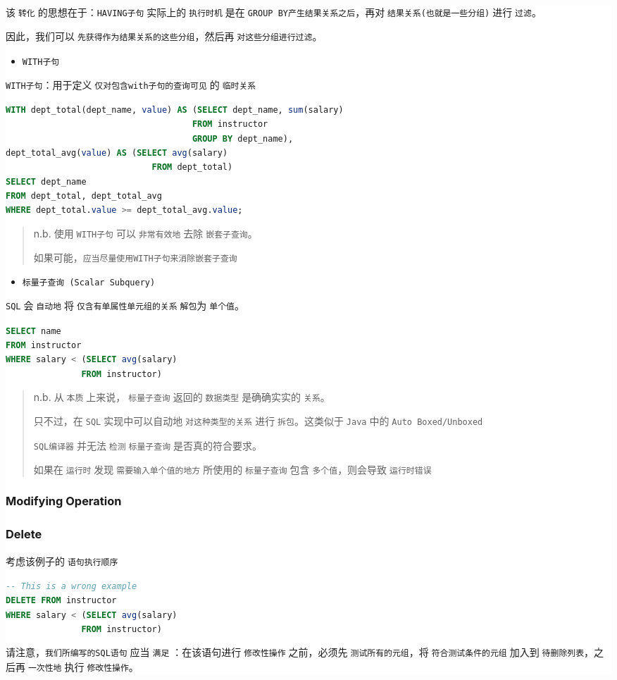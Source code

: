 该 `转化` 的思想在于：`HAVING子句` 实际上的 `执行时机` 是在 `GROUP BY产生结果关系之后`，再对 `结果关系(也就是一些分组)` 进行 `过滤`。

因此，我们可以 `先获得作为结果关系的这些分组`，然后再 `对这些分组进行过滤`。

*   `WITH子句`

`WITH子句`：用于定义 `仅对包含with子句的查询可见` 的 `临时关系`

```sql
WITH dept_total(dept_name, value) AS (SELECT dept_name, sum(salary)
                                     FROM instructor
                                     GROUP BY dept_name),
dept_total_avg(value) AS (SELECT avg(salary)
                             FROM dept_total)
SELECT dept_name
FROM dept_total, dept_total_avg
WHERE dept_total.value >= dept_total_avg.value;
```

> n.b. 使用 `WITH子句` 可以 `非常有效地` 去除 `嵌套子查询`。
> 
> 如果可能，`应当尽量使用WITH子句来消除嵌套子查询`

*   `标量子查询 (Scalar Subquery)`

`SQL` 会 `自动地` 将 `仅含有单属性单元组的关系` `解包`为 `单个值`。

```sql
SELECT name
FROM instructor
WHERE salary < (SELECT avg(salary)
               FROM instructor)
```

> n.b. 从 `本质` 上来说， `标量子查询` 返回的 `数据类型` 是确确实实的 `关系`。
> 
> 只不过，在 `SQL` 实现中可以自动地 `对这种类型的关系` 进行 `拆包`。这类似于 `Java` 中的 `Auto Boxed/Unboxed`
> 
> `SQL编译器` 并无法 `检测` `标量子查询` 是否真的符合要求。
> 
> 如果在 `运行时` 发现 `需要输入单个值的地方` 所使用的 `标量子查询` 包含 `多个值`，则会导致 `运行时错误`

### Modifying Operation

### Delete

考虑该例子的 `语句执行顺序`

```sql
-- This is a wrong example
DELETE FROM instructor
WHERE salary < (SELECT avg(salary)
               FROM instructor)
```

请注意，`我们所编写的SQL语句` 应当 `满足` ：在该语句进行 `修改性操作` 之前，必须先 `测试所有的元组`，将 `符合测试条件的元组` 加入到 `待删除列表`，之后再 `一次性地` 执行 `修改性操作`。
